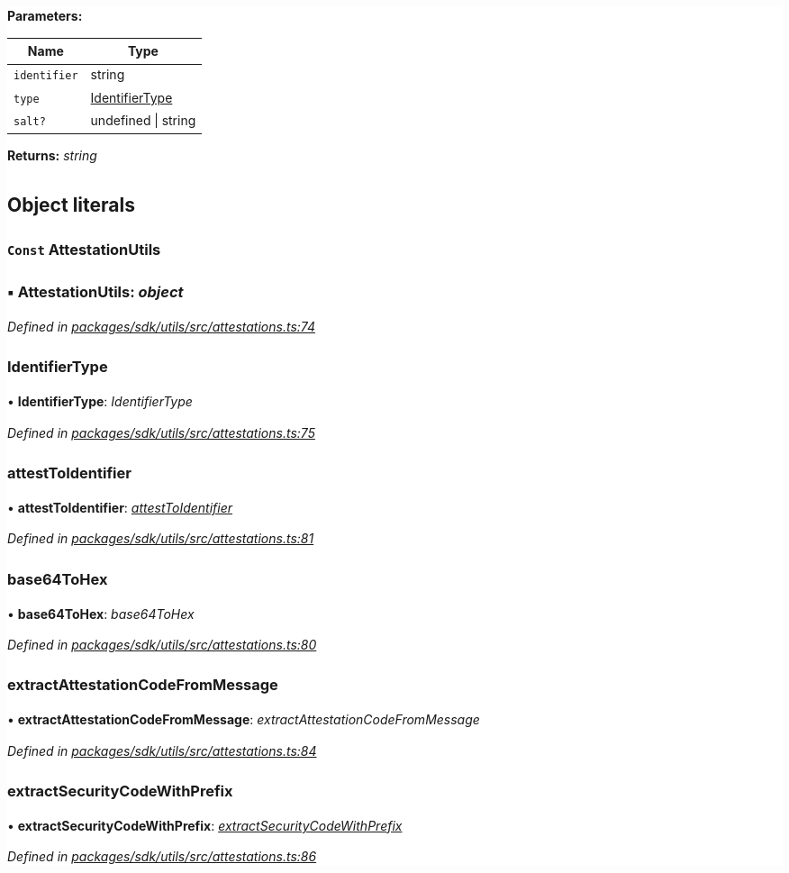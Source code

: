 **Parameters:**

Name | Type |
------ | ------ |
`identifier` | string |
`type` | [IdentifierType](_packages_sdk_utils_src_attestations_.md#identifiertype) |
`salt?` | undefined &#124; string |

**Returns:** *string*

## Object literals

### `Const` AttestationUtils

### ▪ **AttestationUtils**: *object*

*Defined in [packages/sdk/utils/src/attestations.ts:74](https://github.com/celo-org/celo-monorepo/blob/master/packages/sdk/utils/src/attestations.ts#L74)*

###  IdentifierType

• **IdentifierType**: *IdentifierType*

*Defined in [packages/sdk/utils/src/attestations.ts:75](https://github.com/celo-org/celo-monorepo/blob/master/packages/sdk/utils/src/attestations.ts#L75)*

###  attestToIdentifier

• **attestToIdentifier**: *[attestToIdentifier](_packages_sdk_utils_src_attestations_.md#attesttoidentifier)*

*Defined in [packages/sdk/utils/src/attestations.ts:81](https://github.com/celo-org/celo-monorepo/blob/master/packages/sdk/utils/src/attestations.ts#L81)*

###  base64ToHex

• **base64ToHex**: *base64ToHex*

*Defined in [packages/sdk/utils/src/attestations.ts:80](https://github.com/celo-org/celo-monorepo/blob/master/packages/sdk/utils/src/attestations.ts#L80)*

###  extractAttestationCodeFromMessage

• **extractAttestationCodeFromMessage**: *extractAttestationCodeFromMessage*

*Defined in [packages/sdk/utils/src/attestations.ts:84](https://github.com/celo-org/celo-monorepo/blob/master/packages/sdk/utils/src/attestations.ts#L84)*

###  extractSecurityCodeWithPrefix

• **extractSecurityCodeWithPrefix**: *[extractSecurityCodeWithPrefix](_packages_sdk_utils_src_attestations_.md#extractsecuritycodewithprefix)*

*Defined in [packages/sdk/utils/src/attestations.ts:86](https://github.com/celo-org/celo-monorepo/blob/master/packages/sdk/utils/src/attestations.ts#L86)*
